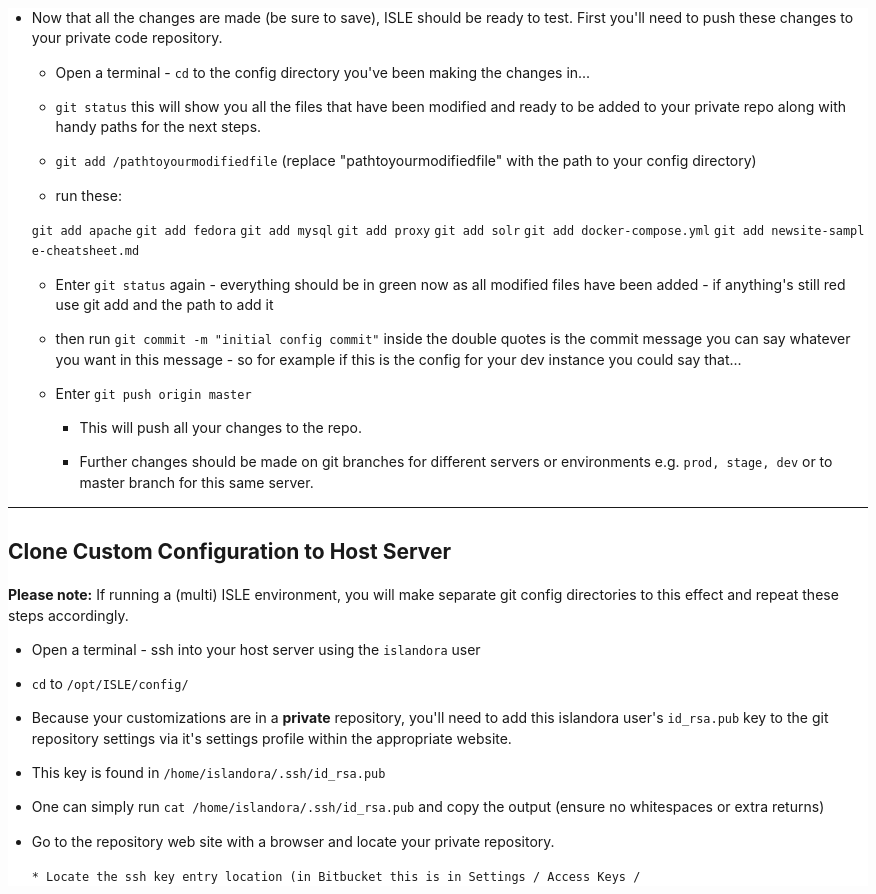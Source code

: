 * Now that all the changes are made (be sure to save), ISLE should be ready to test. First you'll need to push these changes to your private code repository.

    * Open a terminal - `cd` to the config directory you've been making the changes in...

    * `git status`  this will show you all the files that have been modified and ready to be added to your private repo along with handy paths for the next steps.

    * `git add /pathtoyourmodifiedfile` (replace "pathtoyourmodifiedfile" with the path to your config directory)

    * run these:

    `git add apache`
    `git add fedora`
    `git add mysql`
    `git add proxy`
    `git add solr`
    `git add docker-compose.yml`
    `git add newsite-sample-cheatsheet.md`

    * Enter `git status` again - everything should be in green now as all modified files have been added - if anything's still red use git add and the path to add it

    * then run `git commit -m "initial config commit"` inside the double quotes is the commit message you can say whatever you want in this message - so for example if this is the config for your dev instance you could say that...

    * Enter `git push origin master`

      * This will push all your changes to the repo.

      * Further changes should be made on git branches for different servers or environments e.g. `prod, stage, dev` or to master branch for this same server.

--------

## Clone Custom Configuration to Host Server

**Please note:** If running a (multi) ISLE environment, you will make separate git config directories to this effect and repeat these steps accordingly.

* Open a terminal - ssh into your host server using the `islandora` user

* `cd` to `/opt/ISLE/config/`

* Because your customizations are in a **private** repository, you'll need to add this islandora user's `id_rsa.pub` key to the git repository settings via it's settings profile within the appropriate website.

* This key is found in `/home/islandora/.ssh/id_rsa.pub`

* One can simply run `cat /home/islandora/.ssh/id_rsa.pub` and copy the output (ensure no whitespaces or extra returns)

* Go to the repository web site with a browser and locate your private repository.

      * Locate the ssh key entry location (in Bitbucket this is in Settings / Access Keys /
